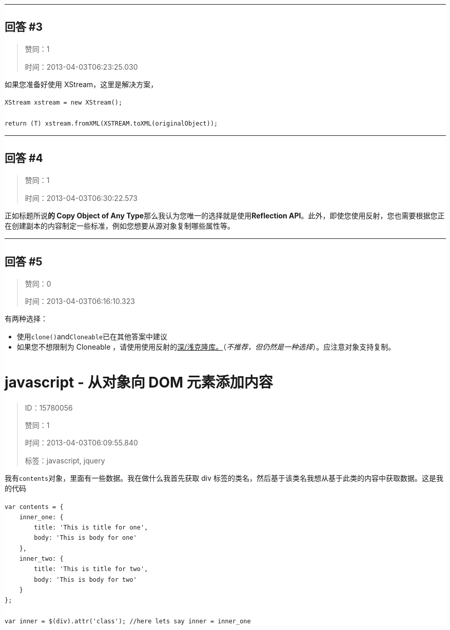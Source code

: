 * * *

## 回答 #3

> 赞同：1
> 
> 时间：2013-04-03T06:23:25.030

如果您准备好使用 XStream，这里是解决方案，

```
XStream xstream = new XStream();

return (T) xstream.fromXML(XSTREAM.toXML(originalObject)); 
```

* * *

## 回答 #4

> 赞同：1
> 
> 时间：2013-04-03T06:30:22.573

正如标题所说**的 Copy Object of Any Type**那么我认为您唯一的选择就是使用**Reflection API**。此外，即使您使用反射，您也需要根据您正在创建副本的内容制定一些标准，例如您想要从源对象复制哪些属性等。

* * *

## 回答 #5

> 赞同：0
> 
> 时间：2013-04-03T06:16:10.323

有两种选择：

*   使用`clone()`and`Cloneable`已在其他答案中建议
*   如果您不想限制为 Cloneable ，请使用使用反射的[深/浅克隆库。](https://code.google.com/p/cloning/)（*不推荐，但仍然是一种选择*）。应注意对象支持复制。

# javascript - 从对象向 DOM 元素添加内容

> ID：15780056
> 
> 赞同：1
> 
> 时间：2013-04-03T06:09:55.840
> 
> 标签：javascript, jquery

我有`contents`对象，里面有一些数据。我在做什么我首先获取 div 标签的类名，然后基于该类名我想从基于此类的内容中获取数据。这是我的代码

```
var contents = {
    inner_one: {
        title: 'This is title for one',
        body: 'This is body for one'
    },
    inner_two: {
        title: 'This is title for two',
        body: 'This is body for two'
    }
};

var inner = $(div).attr('class'); //here lets say inner = inner_one

```